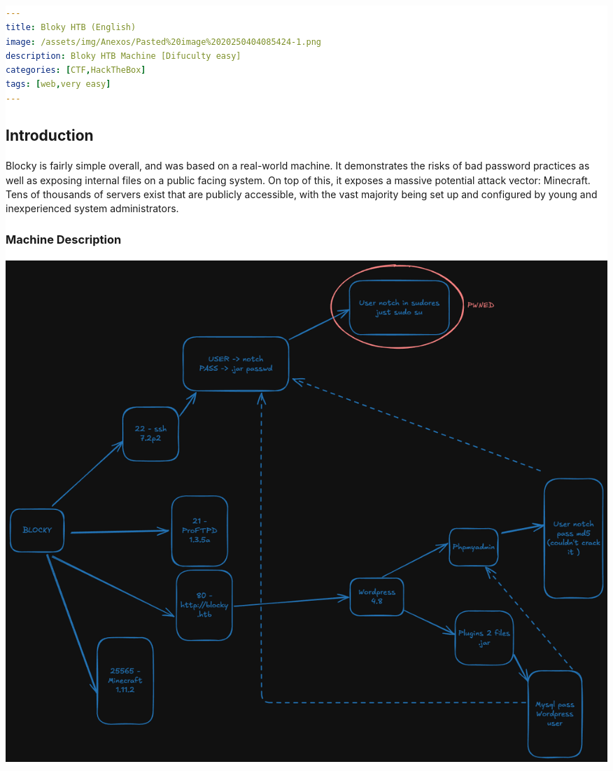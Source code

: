 ```yaml
---
title: Bloky HTB (English)
image: /assets/img/Anexos/Pasted%20image%2020250404085424-1.png
description: Bloky HTB Machine [Difuculty easy]
categories: [CTF,HackTheBox]
tags: [web,very easy]
---
```




## Introduction

Blocky is fairly simple overall, and was based on a real-world machine. It demonstrates the risks of bad password practices as well as exposing internal files on a public facing system. On top of this, it exposes a massive potential attack vector: Minecraft. Tens of thousands of servers exist that are publicly accessible, with the vast majority being set up and configured by young and inexperienced system administrators.

### Machine Description
![](/assets/img/Anexos/Pasted%20image%2020250404135814-1.png)
